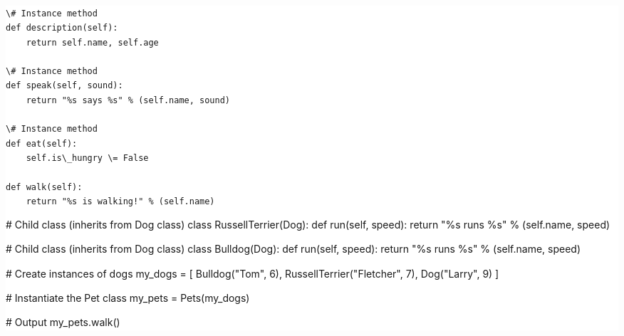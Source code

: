     \# Instance method
    def description(self):
        return self.name, self.age

    \# Instance method
    def speak(self, sound):
        return "%s says %s" % (self.name, sound)

    \# Instance method
    def eat(self):
        self.is\_hungry \= False

    def walk(self):
        return "%s is walking!" % (self.name)

\# Child class (inherits from Dog class)
class RussellTerrier(Dog):
    def run(self, speed):
        return "%s runs %s" % (self.name, speed)

\# Child class (inherits from Dog class)
class Bulldog(Dog):
    def run(self, speed):
        return "%s runs %s" % (self.name, speed)

\# Create instances of dogs
my\_dogs \= \[
    Bulldog("Tom", 6), 
    RussellTerrier("Fletcher", 7), 
    Dog("Larry", 9)
\]

\# Instantiate the Pet class
my\_pets \= Pets(my\_dogs)

\# Output
my\_pets.walk()



